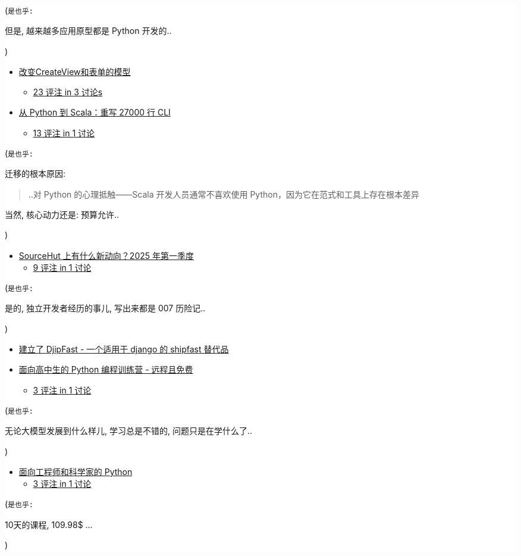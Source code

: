 (`是也乎:`

但是, 越来越多应用原型都是 Python 开发的..

)


- [改变CreateView和表单的模型](https://docs.djangoproject.com/en/5.1/topics/forms/modelforms/#django.forms.ModelForm)
    + [23 评注 in 3 讨论s](https://discu.eu/q/https://docs.djangoproject.com/en/5.1/topics/forms/modelforms/%23django.forms.ModelForm)

- [从 Python 到 Scala：重写 27000 行 CLI](https://medium.com/swissborg-engineering/from-python-to-scala-rewriting-27k-lines-of-a-cli-8513e20cd268)
    + [13 评注 in 1 讨论](https://discu.eu/q/https://medium.com/swissborg-engineering/from-python-to-scala-rewriting-27k-lines-of-a-cli-8513e20cd268)

(`是也乎:`

迁移的根本原因:

> ..对 Python 的心理抵触——Scala 开发人员通常不喜欢使用 Python，因为它在范式和工具上存在根本差异

当然, 核心动力还是: 预算允许..

)

- [SourceHut 上有什么新动向？2025 年第一季度](https://sourcehut.org/blog/2025-03-07-whats-cooking-q1-25/)
    + [9 评注 in 1 讨论](https://discu.eu/q/https://sourcehut.org/blog/2025-03-07-whats-cooking-q1-25/)

(`是也乎:`

是的, 独立开发者经历的事儿, 写出来都是 007 历险记..

)

- [建立了 DjipFast - 一个适用于 django 的 shipfast 替代品](https://djipfast.com/)


- [面向高中生的 Python 编程训练营 - 远程且免费](https://docs.google.com/forms/d/e/1FAIpQLSd9FcvwKHBLFRv3nQ9KB6-fEMVZye-zyVRtOckAU-YlXJMrnA/viewform)
    + [3 评注 in 1 讨论](https://discu.eu/q/https://docs.google.com/forms/d/e/1FAIpQLSd9FcvwKHBLFRv3nQ9KB6-fEMVZye-zyVRtOckAU-YlXJMrnA/viewform)

(`是也乎:`

无论大模型发展到什么样儿, 学习总是不错的,
问题只是在学什么了..

)


- [面向工程师和科学家的 Python](https://www.udemy.com/course/python-for-engineers-scientists-and-analysts/?couponCode=233342CECD7E69C668EE)
    + [3 评注 in 1 讨论](https://discu.eu/q/https://www.udemy.com/course/python-for-engineers-scientists-and-analysts/?couponCode=233342CECD7E69C668EE)


(`是也乎:`

10天的课程, 109.98$ ...

)
